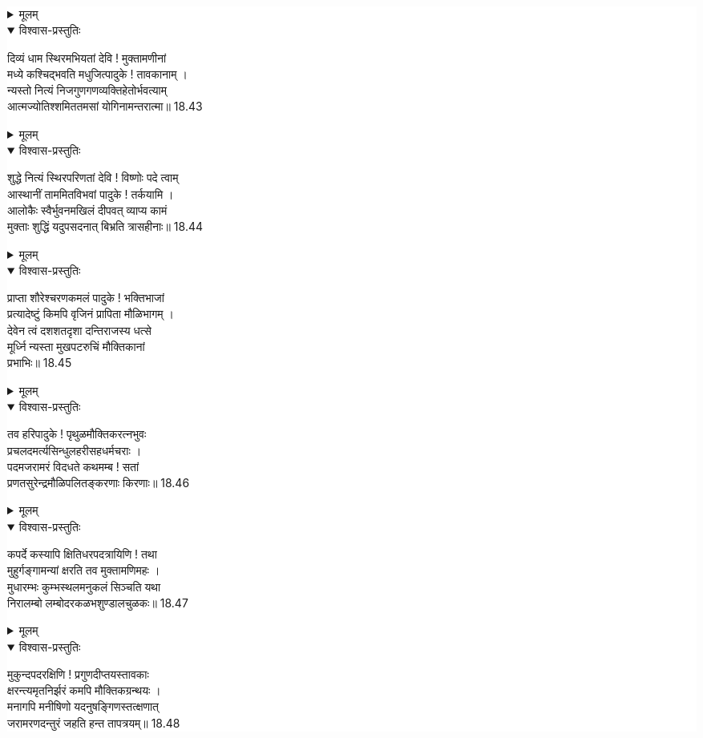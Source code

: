<details><summary>मूलम्</summary></details>

<details open><summary>विश्वास-प्रस्तुतिः</summary>

दिव्यं धाम स्थिरमभियतां देवि ! मुक्तामणीनां  
मध्ये कश्चिद्भवति मधुजित्पादुके ! तावकानाम् ।  
न्यस्तो नित्यं निजगुणगणव्यक्तिहेतोर्भवत्याम्  
आत्मज्योतिश्शमिततमसां योगिनामन्तरात्मा॥ 18.43
</details>

<details><summary>मूलम्</summary></details>

<details open><summary>विश्वास-प्रस्तुतिः</summary>

शुद्धे नित्यं स्थिरपरिणतां देवि ! विष्णोः पदे त्वाम्  
आस्थानीं ताममितविभवां पादुके ! तर्कयामि ।  
आलोकैः स्वैर्भुवनमखिलं दीपवत् व्याप्य कामं  
मुक्ताः शुद्धिं यदुपसदनात् बिभ्रति त्रासहीनाः॥ 18.44
</details>

<details><summary>मूलम्</summary></details>

<details open><summary>विश्वास-प्रस्तुतिः</summary>

प्राप्ता शौरेश्चरणकमलं पादुके ! भक्तिभाजां  
प्रत्यादेष्टुं किमपि वृजिनं प्रापिता मौळिभागम् ।  
देवेन त्वं दशशतदृशा दन्तिराजस्य धत्से  
मूर्ध्नि न्यस्ता मुखपटरुचिं मौक्तिकानां  
प्रभाभिः॥ 18.45
</details>

<details><summary>मूलम्</summary></details>

<details open><summary>विश्वास-प्रस्तुतिः</summary>

तव हरिपादुके ! पृथुळमौक्तिकरत्नभुवः  
प्रचलदमर्त्यसिन्धुलहरीसहधर्मचराः ।  
पदमजरामरं विदधते कथमम्ब ! सतां  
प्रणतसुरेन्द्रमौळिपलितङ्करणाः किरणाः॥ 18.46
</details>

<details><summary>मूलम्</summary></details>

<details open><summary>विश्वास-प्रस्तुतिः</summary>

कपर्दे कस्यापि क्षितिधरपदत्रायिणि ! तथा  
मुहुर्गङ्गामन्यां क्षरति तव मुक्तामणिमहः ।  
मुधारम्भः कुम्भस्थलमनुकलं सिञ्चति यथा  
निरालम्बो लम्बोदरकळभशुण्डालचुळकः॥ 18.47
</details>

<details><summary>मूलम्</summary></details>

<details open><summary>विश्वास-प्रस्तुतिः</summary>

मुकुन्दपदरक्षिणि ! प्रगुणदीप्तयस्तावकाः  
क्षरन्त्यमृतनिर्झरं कमपि मौक्तिकग्रन्थयः ।  
मनागपि मनीषिणो यदनुषङ्गिणस्तत्क्षणात्  
जरामरणदन्तुरं जहति हन्त तापत्रयम्॥ 18.48
</details>
